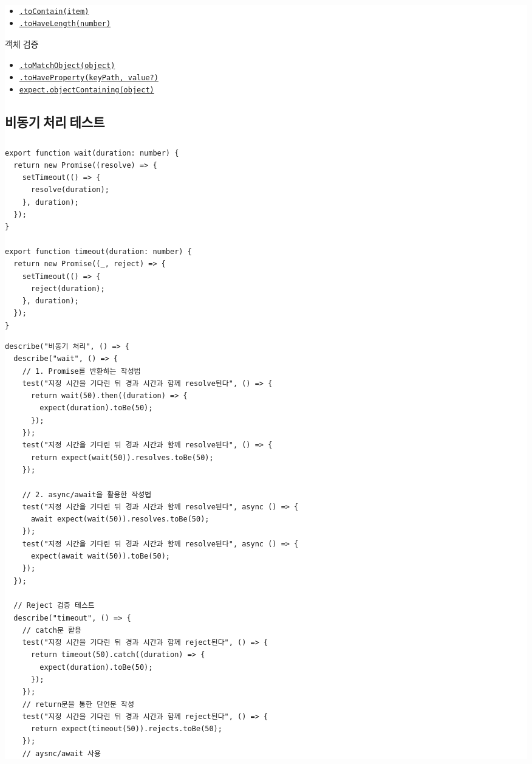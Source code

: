 - [`.toContain(item)`](https://jestjs.io/docs/expect#tocontainitem)
- [`.toHaveLength(number)`](https://jestjs.io/docs/expect#tohavelengthnumber)

객체 검증

- [`.toMatchObject(object)`](https://jestjs.io/docs/expect#tomatchobjectobject)
- [`.toHaveProperty(keyPath, value?)`](https://jestjs.io/docs/expect#tohavepropertykeypath-value)
- [`expect.objectContaining(object)`](https://jestjs.io/docs/expect#expectobjectcontainingobject)

## 비동기 처리 테스트

### 

```tsx
export function wait(duration: number) {
  return new Promise((resolve) => {
    setTimeout(() => {
      resolve(duration);
    }, duration);
  });
}

export function timeout(duration: number) {
  return new Promise((_, reject) => {
    setTimeout(() => {
      reject(duration);
    }, duration);
  });
}
```

```tsx
describe("비동기 처리", () => {
  describe("wait", () => {
    // 1. Promise를 반환하는 작성법
    test("지정 시간을 기다린 뒤 경과 시간과 함께 resolve된다", () => {
      return wait(50).then((duration) => {
        expect(duration).toBe(50);
      });
    });
    test("지정 시간을 기다린 뒤 경과 시간과 함께 resolve된다", () => {
      return expect(wait(50)).resolves.toBe(50);
    });
    
    // 2. async/await을 활용한 작성법
    test("지정 시간을 기다린 뒤 경과 시간과 함께 resolve된다", async () => {
      await expect(wait(50)).resolves.toBe(50);
    });
    test("지정 시간을 기다린 뒤 경과 시간과 함께 resolve된다", async () => {
      expect(await wait(50)).toBe(50);
    });
  });
  
  // Reject 검증 테스트
  describe("timeout", () => {
    // catch문 활용
    test("지정 시간을 기다린 뒤 경과 시간과 함께 reject된다", () => {
      return timeout(50).catch((duration) => {
        expect(duration).toBe(50);
      });
    });
    // return문을 통한 단언문 작성
    test("지정 시간을 기다린 뒤 경과 시간과 함께 reject된다", () => {
      return expect(timeout(50)).rejects.toBe(50);
    });
    // aysnc/await 사용
```